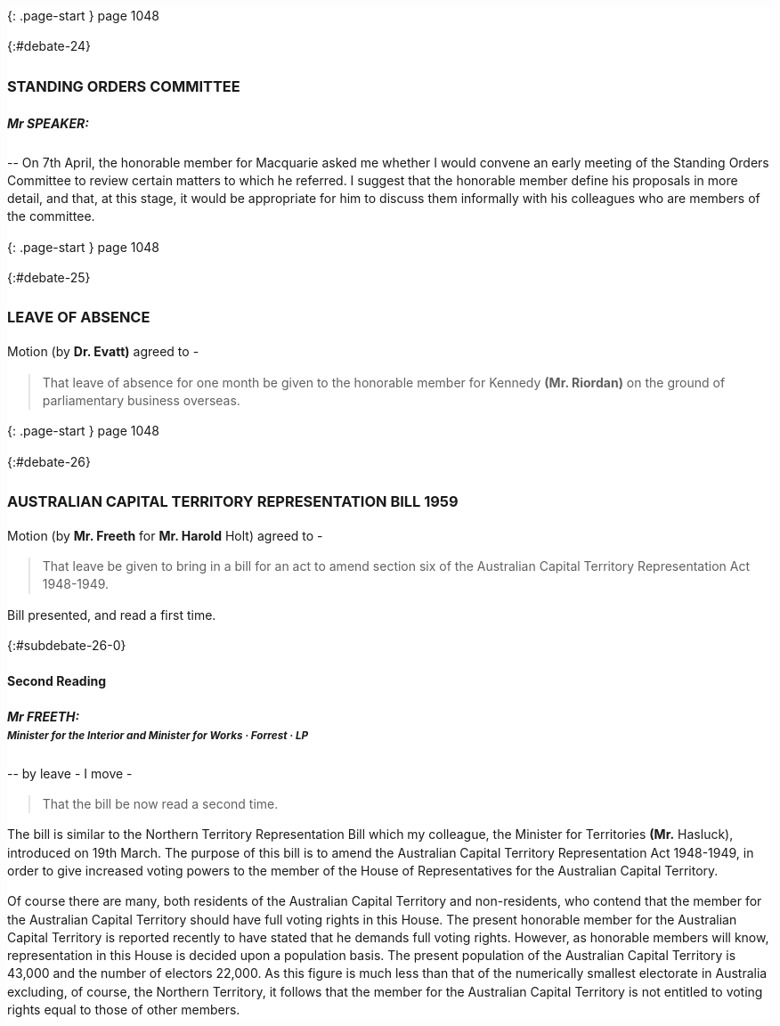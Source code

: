 {: .page-start }
page 1048

{:#debate-24}
### STANDING ORDERS COMMITTEE

##### Mr SPEAKER:

-- On 7th April, the honorable member for Macquarie asked me whether  I  would convene an early meeting of the Standing Orders Committee to review certain matters to which he referred.  I  suggest that the honorable member define his proposals in more detail, and that, at this stage, it would be appropriate for him to discuss them informally with his colleagues who are members of the committee. 

{: .page-start }
page 1048

{:#debate-25}
### LEAVE OF ABSENCE

Motion (by  **Dr. Evatt)**  agreed to - 

  >That leave of absence for one month be given to the honorable member for Kennedy  **(Mr. Riordan)**  on the ground of parliamentary business overseas. 

{: .page-start }
page 1048

{:#debate-26}
### AUSTRALIAN CAPITAL TERRITORY REPRESENTATION BILL 1959

Motion (by  **Mr. Freeth**  for  **Mr. Harold**  Holt) agreed to - 

  >That leave be given to bring in a bill for an act to amend section six of the Australian Capital Territory Representation Act 1948-1949. 

Bill presented, and read a first time. 

{:#subdebate-26-0}
#### Second Reading

##### Mr FREETH:<br><small class="text-muted">Minister for the Interior and Minister for Works &middot; Forrest &middot; LP</small>

-- by leave - I move - 

  >That the bill be now read a second time. 

The bill is similar to the Northern Territory Representation Bill which my colleague, the Minister for Territories  **(Mr.**  Hasluck), introduced on 19th March. The purpose of this bill is to amend the Australian Capital Territory Representation  Act  1948-1949, in order to give increased voting powers to the member of the House of Representatives for the Australian Capital Territory. 

Of course there are many, both residents of the Australian Capital Territory and non-residents, who contend that the member for the Australian Capital Territory should have full voting rights in this House. The present honorable member for the Australian Capital Territory is reported recently to have stated that he demands full voting rights. However, as honorable members will know, representation in this House is decided upon a population basis. The present population of the Australian Capital Territory is 43,000 and the number of electors 22,000. As this figure is much less than that of the numerically smallest electorate in Australia excluding, of course, the Northern Territory, it follows that the member for the Australian Capital Territory is not entitled to voting rights equal to those of other members. 
